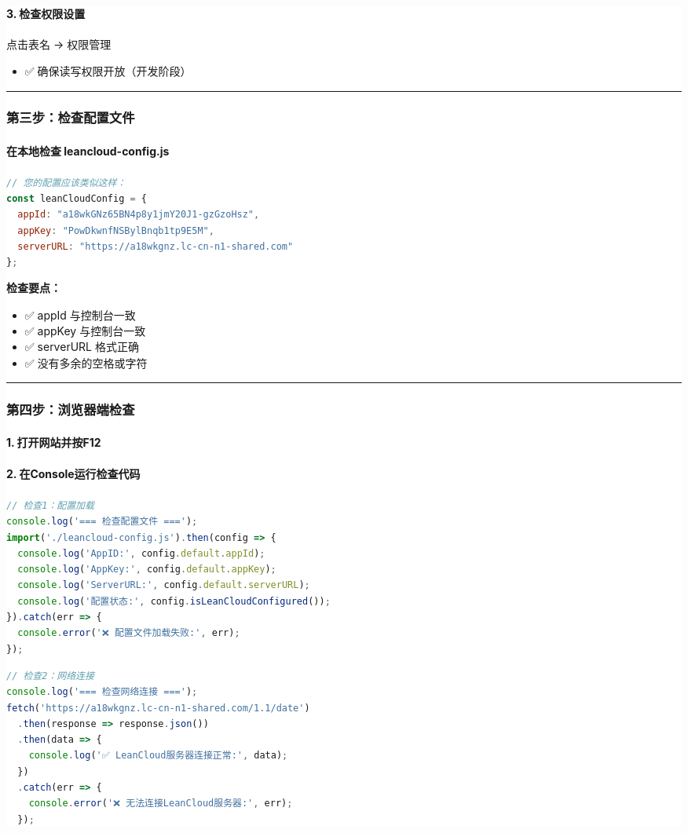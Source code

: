 #### 3. 检查权限设置
点击表名 → 权限管理
- ✅ 确保读写权限开放（开发阶段）

---

### 第三步：检查配置文件

#### 在本地检查 leancloud-config.js

```javascript
// 您的配置应该类似这样：
const leanCloudConfig = {
  appId: "a18wkGNz65BN4p8y1jmY20J1-gzGzoHsz",
  appKey: "PowDkwnfNSBylBnqb1tp9E5M", 
  serverURL: "https://a18wkgnz.lc-cn-n1-shared.com"
};
```

**检查要点：**
- ✅ appId 与控制台一致
- ✅ appKey 与控制台一致  
- ✅ serverURL 格式正确
- ✅ 没有多余的空格或字符

---

### 第四步：浏览器端检查

#### 1. 打开网站并按F12

#### 2. 在Console运行检查代码

```javascript
// 检查1：配置加载
console.log('=== 检查配置文件 ===');
import('./leancloud-config.js').then(config => {
  console.log('AppID:', config.default.appId);
  console.log('AppKey:', config.default.appKey);
  console.log('ServerURL:', config.default.serverURL);
  console.log('配置状态:', config.isLeanCloudConfigured());
}).catch(err => {
  console.error('❌ 配置文件加载失败:', err);
});
```

```javascript
// 检查2：网络连接
console.log('=== 检查网络连接 ===');
fetch('https://a18wkgnz.lc-cn-n1-shared.com/1.1/date')
  .then(response => response.json())
  .then(data => {
    console.log('✅ LeanCloud服务器连接正常:', data);
  })
  .catch(err => {
    console.error('❌ 无法连接LeanCloud服务器:', err);
  });
```
